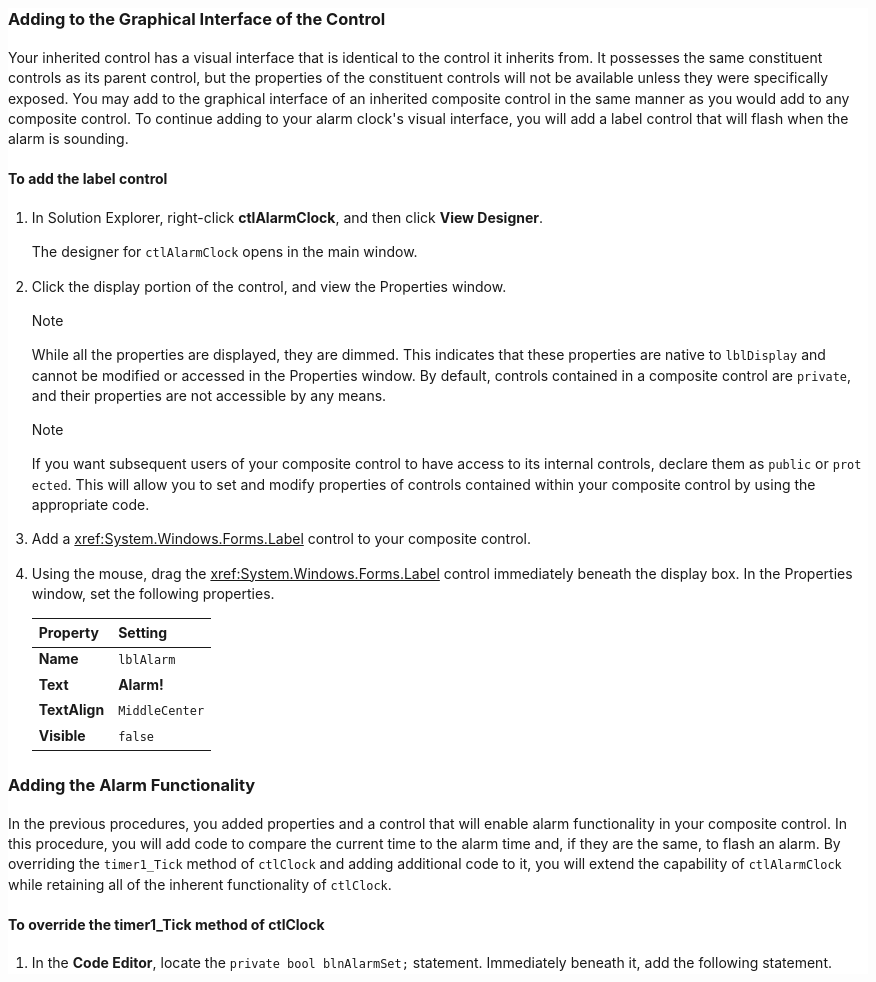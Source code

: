 ### Adding to the Graphical Interface of the Control

Your inherited control has a visual interface that is identical to the control it inherits from. It possesses the same constituent controls as its parent control, but the properties of the constituent controls will not be available unless they were specifically exposed. You may add to the graphical interface of an inherited composite control in the same manner as you would add to any composite control. To continue adding to your alarm clock's visual interface, you will add a label control that will flash when the alarm is sounding.

#### To add the label control

1. In Solution Explorer, right-click **ctlAlarmClock**, and then click **View Designer**.

     The designer for `ctlAlarmClock` opens in the main window.

2. Click the display portion of the control, and view the Properties window.

    > [!NOTE]
    > While all the properties are displayed, they are dimmed. This indicates that these properties are native to `lblDisplay` and cannot be modified or accessed in the Properties window. By default, controls contained in a composite control are `private`, and their properties are not accessible by any means.

    > [!NOTE]
    > If you want subsequent users of your composite control to have access to its internal controls, declare them as `public` or `protected`. This will allow you to set and modify properties of controls contained within your composite control by using the appropriate code.

3. Add a <xref:System.Windows.Forms.Label> control to your composite control.

4. Using the mouse, drag the <xref:System.Windows.Forms.Label> control immediately beneath the display box. In the Properties window, set the following properties.

    |Property|Setting|
    |--------------|-------------|
    |**Name**|`lblAlarm`|
    |**Text**|**Alarm!**|
    |**TextAlign**|`MiddleCenter`|
    |**Visible**|`false`|

### Adding the Alarm Functionality

In the previous procedures, you added properties and a control that will enable alarm functionality in your composite control. In this procedure, you will add code to compare the current time to the alarm time and, if they are the same, to flash an alarm. By overriding the `timer1_Tick` method of `ctlClock` and adding additional code to it, you will extend the capability of `ctlAlarmClock` while retaining all of the inherent functionality of `ctlClock`.

#### To override the timer1_Tick method of ctlClock

1. In the **Code Editor**, locate the `private bool blnAlarmSet;` statement. Immediately beneath it, add the following statement.
